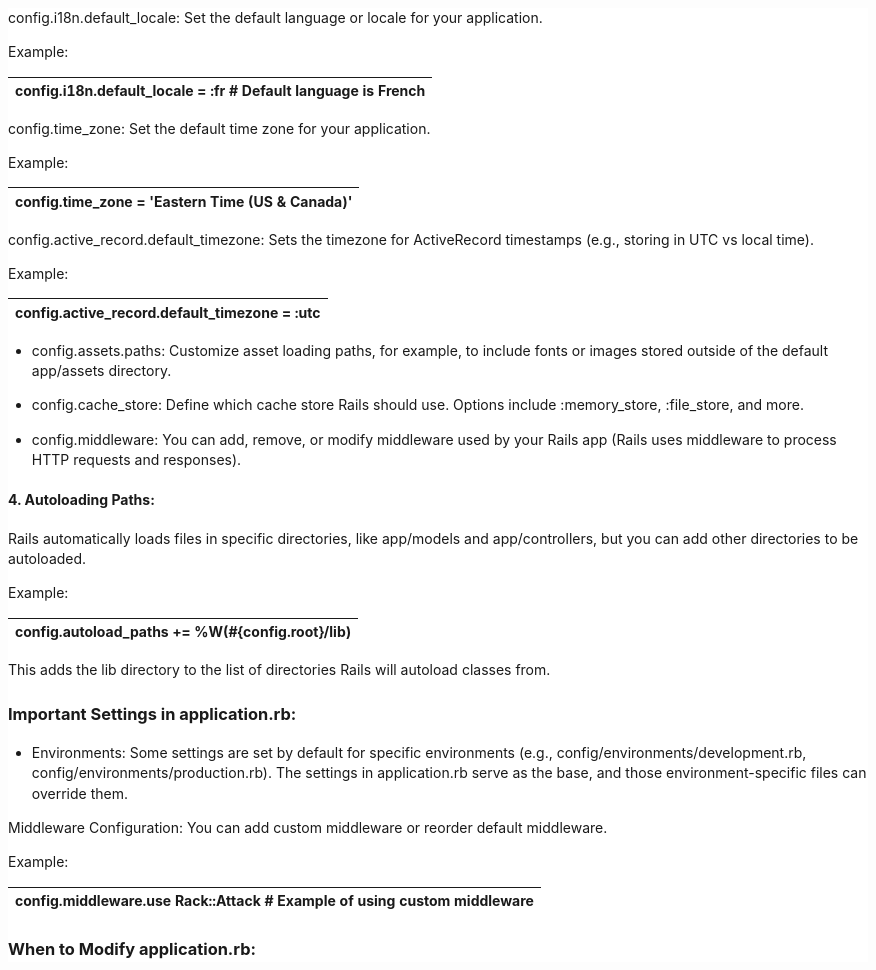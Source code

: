 config.i18n.default\_locale: Set the default language or locale for your application.

 Example:

 

| config.i18n.default\_locale \= :fr  \# Default language is French |
| :---- |

config.time\_zone: Set the default time zone for your application.

 Example:

| config.time\_zone \= 'Eastern Time (US & Canada)' |
| :---- |

 

config.active\_record.default\_timezone: Sets the timezone for ActiveRecord timestamps (e.g., storing in UTC vs local time).

 Example:

|  config.active\_record.default\_timezone \= :utc |
| :---- |

* config.assets.paths: Customize asset loading paths, for example, to include fonts or images stored outside of the default app/assets directory.

* config.cache\_store: Define which cache store Rails should use. Options include :memory\_store, :file\_store, and more.

* config.middleware: You can add, remove, or modify middleware used by your Rails app (Rails uses middleware to process HTTP requests and responses).

#### 4\. Autoloading Paths:

Rails automatically loads files in specific directories, like app/models and app/controllers, but you can add other directories to be autoloaded.

Example:

| config.autoload\_paths \+= %W(\#{config.root}/lib) |
| :---- |

This adds the lib directory to the list of directories Rails will autoload classes from.

### Important Settings in application.rb:

* Environments: Some settings are set by default for specific environments (e.g., config/environments/development.rb, config/environments/production.rb). The settings in application.rb serve as the base, and those environment-specific files can override them.

Middleware Configuration: You can add custom middleware or reorder default middleware.

 Example:  
 

| config.middleware.use Rack::Attack  \# Example of using custom middleware |
| :---- |

### When to Modify application.rb:
